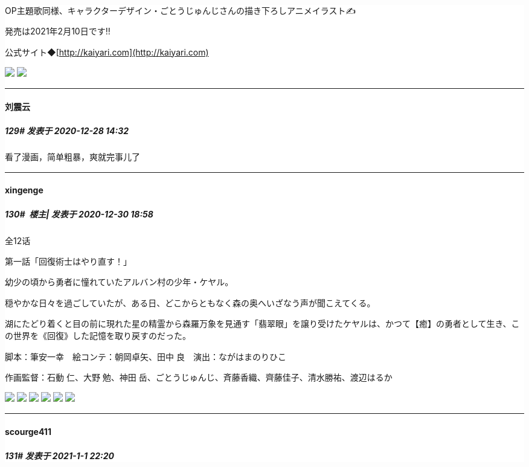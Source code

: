 OP主題歌同様、キャラクターデザイン・ごとうじゅんじさんの描き下ろしアニメイラスト✍


発売は2021年2月10日です‼


公式サイト◆[http://kaiyari.com](http://kaiyari.com)

<img src="https://p.sda1.dev/0/2446e676c26b281befe0d39250e10f12/Epgijs_UUAA6OvN.jpg" referrerpolicy="no-referrer">
<img src="https://p.sda1.dev/0/1344a475c0f51ae00a65168c80cc6d7f/ed.jpg" referrerpolicy="no-referrer">


-----

####  刘震云  
##### 129#       发表于 2020-12-28 14:32


看了漫画，简单粗暴，爽就完事儿了


-----

####  xingenge  
##### 130#         楼主| 发表于 2020-12-30 18:58


全12话


第一話「回復術士はやり直す！」


幼少の頃から勇者に憧れていたアルバン村の少年・ケヤル。

穏やかな日々を過ごしていたが、ある日、どこからともなく森の奥へいざなう声が聞こえてくる。

湖にたどり着くと目の前に現れた星の精霊から森羅万象を見通す「翡翠眼」を譲り受けたケヤルは、かつて【癒】の勇者として生き、この世界を《回復》した記憶を取り戻すのだった。


脚本：筆安一幸　絵コンテ：朝岡卓矢、田中 良　演出：ながはまのりひこ　

作画監督：石動 仁、大野 勉、神田 岳、ごとうじゅんじ、斉藤香織、齊藤佳子、清水勝祐、渡辺はるか

<img src="https://p.sda1.dev/0/232a6b01873aaa802b76d4290994db13/1_1.jpg" referrerpolicy="no-referrer">
<img src="https://p.sda1.dev/0/e59669f94f57748a2df799d72722c125/1_2.jpg" referrerpolicy="no-referrer">
<img src="https://p.sda1.dev/0/523811c58a1071dc6b9c8d0c9d4df5db/1_3.jpg" referrerpolicy="no-referrer">
<img src="https://p.sda1.dev/0/4031447686f8194da473618525bf98d9/1_4.jpg" referrerpolicy="no-referrer">
<img src="https://p.sda1.dev/0/81509f1f25bc54d420fecf4a7439a8fa/1_5.jpg" referrerpolicy="no-referrer">
<img src="https://p.sda1.dev/0/e0d5b8dd4eafec86e5b24f2c4479e6fb/1_6.jpg" referrerpolicy="no-referrer">


-----

####  scourge411  
##### 131#       发表于 2021-1-1 22:20
